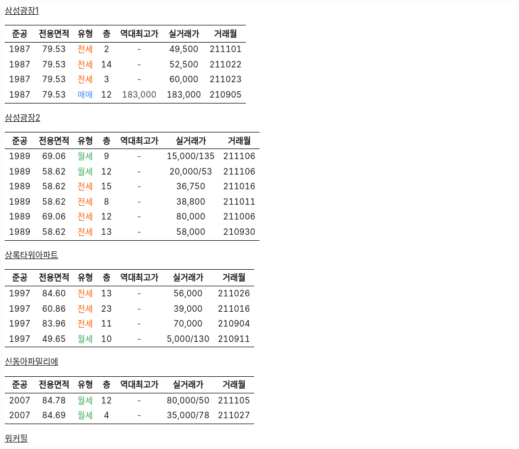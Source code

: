 [삼성광장1](https://search.naver.com/search.naver?query=%EC%84%9C%EC%9A%B8%ED%8A%B9%EB%B3%84%EC%8B%9C+%EA%B4%91%EC%A7%84%EA%B5%AC+%EA%B4%91%EC%9E%A5%EB%8F%99+%EC%82%BC%EC%84%B1%EA%B4%91%EC%9E%A51)

|준공|전용면적|유형|층|역대최고가|실거래가|거래월|
|:---:|:---:|:---:|:---:|:---:|:---:|:---:|
|1987|79.53|<span style="color:#ff5a00">전세</span>|2|<span style="color:#444444">-</span>|49,500|211101|
|1987|79.53|<span style="color:#ff5a00">전세</span>|14|<span style="color:#444444">-</span>|52,500|211022|
|1987|79.53|<span style="color:#ff5a00">전세</span>|3|<span style="color:#444444">-</span>|60,000|211023|
|1987|79.53|<span style="color:#4285f3">매매</span>|12|<span style="color:#444444">183,000</span>|183,000|210905|

[삼성광장2](https://search.naver.com/search.naver?query=%EC%84%9C%EC%9A%B8%ED%8A%B9%EB%B3%84%EC%8B%9C+%EA%B4%91%EC%A7%84%EA%B5%AC+%EA%B4%91%EC%9E%A5%EB%8F%99+%EC%82%BC%EC%84%B1%EA%B4%91%EC%9E%A52)

|준공|전용면적|유형|층|역대최고가|실거래가|거래월|
|:---:|:---:|:---:|:---:|:---:|:---:|:---:|
|1989|69.06|<span style="color:#34a853">월세</span>|9|<span style="color:#444444">-</span>|15,000/135|211106|
|1989|58.62|<span style="color:#34a853">월세</span>|12|<span style="color:#444444">-</span>|20,000/53|211106|
|1989|58.62|<span style="color:#ff5a00">전세</span>|15|<span style="color:#444444">-</span>|36,750|211016|
|1989|58.62|<span style="color:#ff5a00">전세</span>|8|<span style="color:#444444">-</span>|38,800|211011|
|1989|69.06|<span style="color:#ff5a00">전세</span>|12|<span style="color:#444444">-</span>|80,000|211006|
|1989|58.62|<span style="color:#ff5a00">전세</span>|13|<span style="color:#444444">-</span>|58,000|210930|

[상록타워아파트](https://search.naver.com/search.naver?query=%EC%84%9C%EC%9A%B8%ED%8A%B9%EB%B3%84%EC%8B%9C+%EA%B4%91%EC%A7%84%EA%B5%AC+%EA%B4%91%EC%9E%A5%EB%8F%99+%EC%83%81%EB%A1%9D%ED%83%80%EC%9B%8C%EC%95%84%ED%8C%8C%ED%8A%B8)

|준공|전용면적|유형|층|역대최고가|실거래가|거래월|
|:---:|:---:|:---:|:---:|:---:|:---:|:---:|
|1997|84.60|<span style="color:#ff5a00">전세</span>|13|<span style="color:#444444">-</span>|56,000|211026|
|1997|60.86|<span style="color:#ff5a00">전세</span>|23|<span style="color:#444444">-</span>|39,000|211016|
|1997|83.96|<span style="color:#ff5a00">전세</span>|11|<span style="color:#444444">-</span>|70,000|210904|
|1997|49.65|<span style="color:#34a853">월세</span>|10|<span style="color:#444444">-</span>|5,000/130|210911|

[신동아파밀리에](https://search.naver.com/search.naver?query=%EC%84%9C%EC%9A%B8%ED%8A%B9%EB%B3%84%EC%8B%9C+%EA%B4%91%EC%A7%84%EA%B5%AC+%EA%B4%91%EC%9E%A5%EB%8F%99+%EC%8B%A0%EB%8F%99%EC%95%84%ED%8C%8C%EB%B0%80%EB%A6%AC%EC%97%90)

|준공|전용면적|유형|층|역대최고가|실거래가|거래월|
|:---:|:---:|:---:|:---:|:---:|:---:|:---:|
|2007|84.78|<span style="color:#34a853">월세</span>|12|<span style="color:#444444">-</span>|80,000/50|211105|
|2007|84.69|<span style="color:#34a853">월세</span>|4|<span style="color:#444444">-</span>|35,000/78|211027|

[워커힐](https://search.naver.com/search.naver?query=%EC%84%9C%EC%9A%B8%ED%8A%B9%EB%B3%84%EC%8B%9C+%EA%B4%91%EC%A7%84%EA%B5%AC+%EA%B4%91%EC%9E%A5%EB%8F%99+%EC%9B%8C%EC%BB%A4%ED%9E%90)
